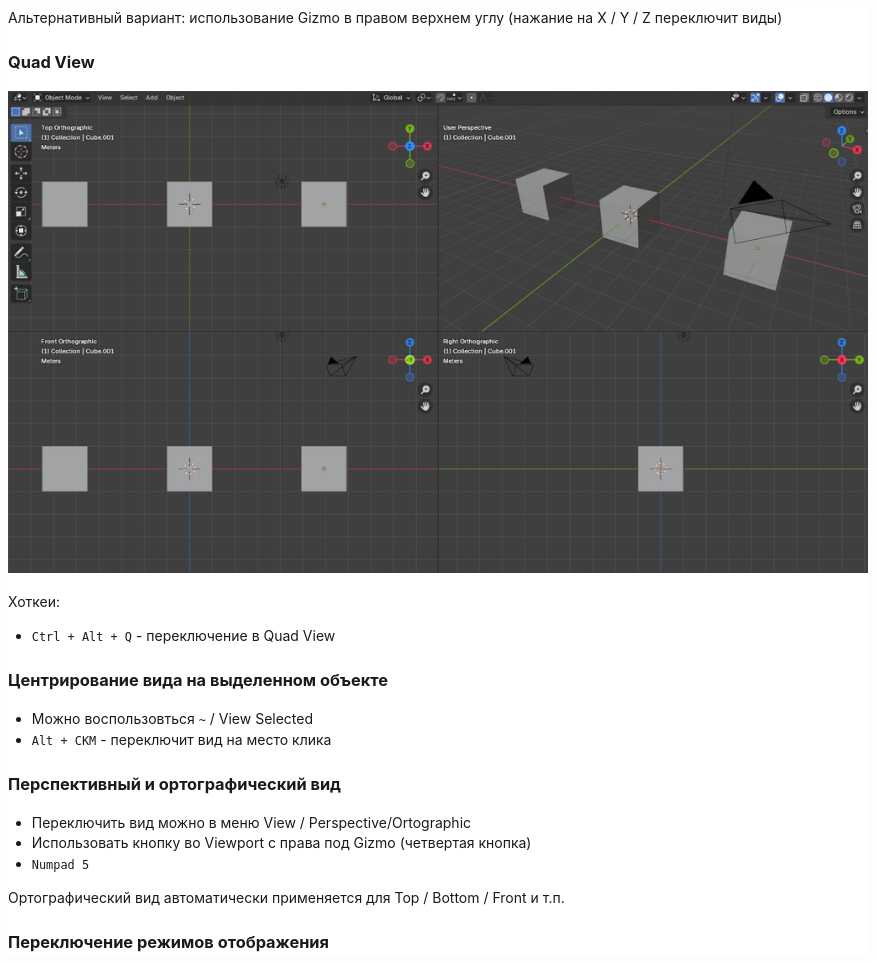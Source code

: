 Альтернативный вариант: использование Gizmo в правом верхнем углу (нажание на X / Y / Z переключит виды)

### Quad View

![Quad View](assets/01_quad_view.png)

Хоткеи:

* `Ctrl + Alt + Q` - переключение в Quad View

### Центрирование вида на выделенном объекте

* Можно воспользовться `~` / View Selected
* `Alt + СКМ` - переключит вид на место клика

### Перспективный и ортографический вид

* Переключить вид можно в меню View / Perspective/Ortographic
* Использовать кнопку во Viewport с права под Gizmo (четвертая кнопка)
* `Numpad 5`

Ортографический вид автоматически применяется для Top / Bottom / Front и т.п.

### Переключение режимов отображения
